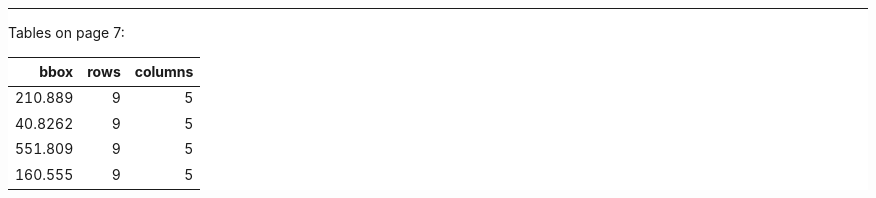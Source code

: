 
-----



Tables on page 7:

|     bbox |   rows |   columns |
|---------:|-------:|----------:|
| 210.889  |      9 |         5 |
|  40.8262 |      9 |         5 |
| 551.809  |      9 |         5 |
| 160.555  |      9 |         5 |

